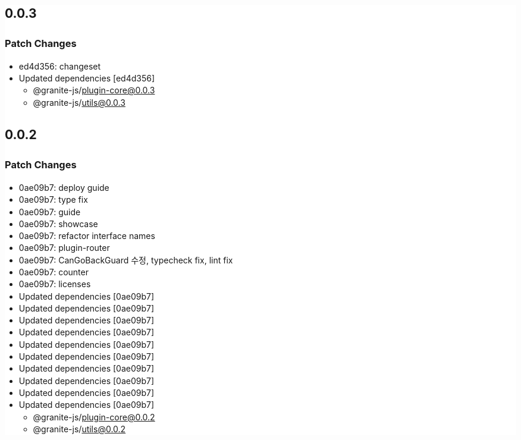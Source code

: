 ## 0.0.3

### Patch Changes

- ed4d356: changeset
- Updated dependencies [ed4d356]
  - @granite-js/plugin-core@0.0.3
  - @granite-js/utils@0.0.3

## 0.0.2

### Patch Changes

- 0ae09b7: deploy guide
- 0ae09b7: type fix
- 0ae09b7: guide
- 0ae09b7: showcase
- 0ae09b7: refactor interface names
- 0ae09b7: plugin-router
- 0ae09b7: CanGoBackGuard 수정, typecheck fix, lint fix
- 0ae09b7: counter
- 0ae09b7: licenses
- Updated dependencies [0ae09b7]
- Updated dependencies [0ae09b7]
- Updated dependencies [0ae09b7]
- Updated dependencies [0ae09b7]
- Updated dependencies [0ae09b7]
- Updated dependencies [0ae09b7]
- Updated dependencies [0ae09b7]
- Updated dependencies [0ae09b7]
- Updated dependencies [0ae09b7]
- Updated dependencies [0ae09b7]
  - @granite-js/plugin-core@0.0.2
  - @granite-js/utils@0.0.2
